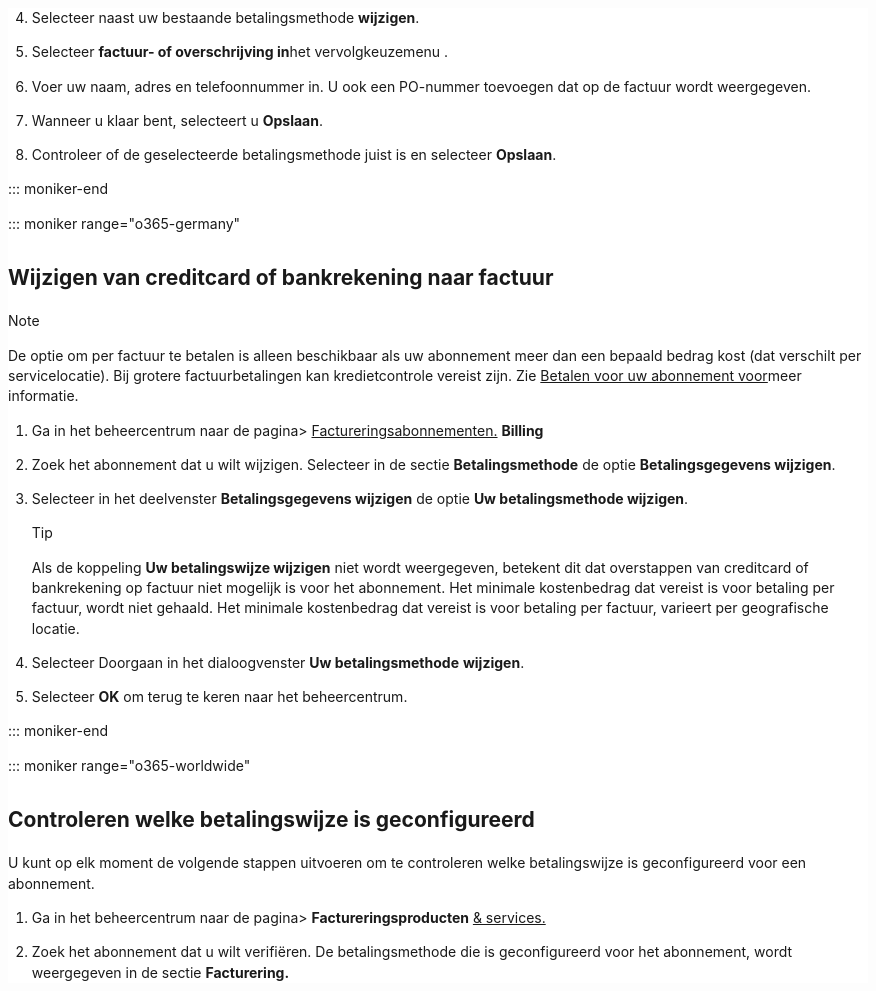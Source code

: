 4. Selecteer naast uw bestaande betalingsmethode **wijzigen**.
  
5. Selecteer **factuur- of overschrijving in**het vervolgkeuzemenu .

6. Voer uw naam, adres en telefoonnummer in. U ook een PO-nummer toevoegen dat op de factuur wordt weergegeven.
  
7. Wanneer u klaar bent, selecteert u **Opslaan**.

8. Controleer of de geselecteerde betalingsmethode juist is en selecteer **Opslaan**.

::: moniker-end

::: moniker range="o365-germany"

## <a name="change-from-credit-card-or-bank-account-to-invoice"></a>Wijzigen van creditcard of bankrekening naar factuur

> [!NOTE]
> De optie om per factuur te betalen is alleen beschikbaar als uw abonnement meer dan een bepaald bedrag kost (dat verschilt per servicelocatie). Bij grotere factuurbetalingen kan kredietcontrole vereist zijn. Zie [Betalen voor uw abonnement voor](pay-for-your-subscription.md)meer informatie.

1. Ga in het beheercentrum naar de pagina\> <a href="https://go.microsoft.com/fwlink/p/?linkid=847745" target="_blank">Factureringsabonnementen.</a> **Billing**

2. Zoek het abonnement dat u wilt wijzigen. Selecteer in de sectie **Betalingsmethode** de optie **Betalingsgegevens wijzigen**.
  
3. Selecteer in het deelvenster **Betalingsgegevens wijzigen** de optie **Uw betalingsmethode wijzigen**.

    > [!TIP]
    > Als de koppeling **Uw betalingswijze wijzigen** niet wordt weergegeven, betekent dit dat overstappen van creditcard of bankrekening op factuur niet mogelijk is voor het abonnement. Het minimale kostenbedrag dat vereist is voor betaling per factuur, wordt niet gehaald. Het minimale kostenbedrag dat vereist is voor betaling per factuur, varieert per geografische locatie.
  
4. Selecteer Doorgaan in het dialoogvenster **Uw betalingsmethode** **wijzigen**.

5. Selecteer **OK** om terug te keren naar het beheercentrum.

::: moniker-end

::: moniker range="o365-worldwide"

## <a name="verify-which-payment-method-is-configured"></a>Controleren welke betalingswijze is geconfigureerd

U kunt op elk moment de volgende stappen uitvoeren om te controleren welke betalingswijze is geconfigureerd voor een abonnement.

1. Ga in het beheercentrum naar de pagina\> **Factureringsproducten** <a href="https://go.microsoft.com/fwlink/p/?linkid=842054" target="_blank">& services.</a>

2. Zoek het abonnement dat u wilt verifiëren. De betalingsmethode die is geconfigureerd voor het abonnement, wordt weergegeven in de sectie **Facturering.**
